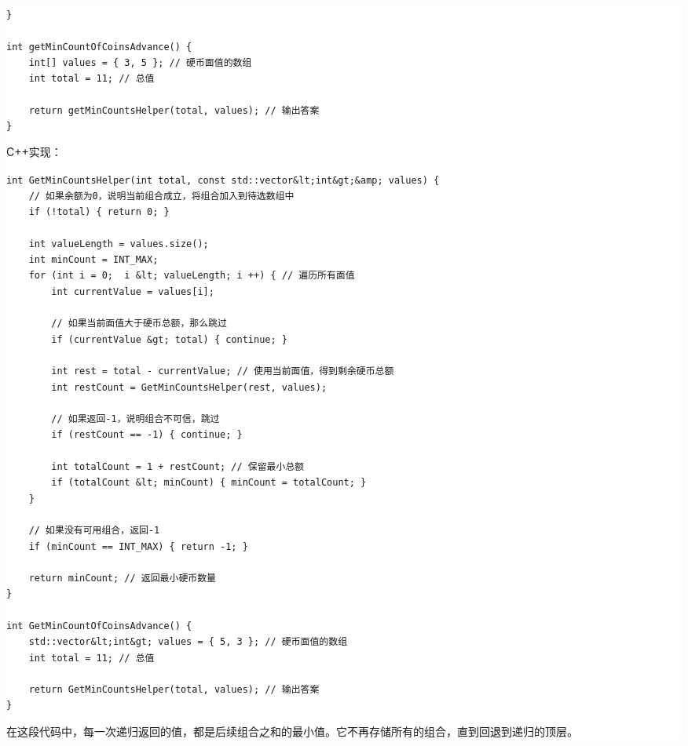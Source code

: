 ```
}

int getMinCountOfCoinsAdvance() {
    int[] values = { 3, 5 }; // 硬币面值的数组
    int total = 11; // 总值

    return getMinCountsHelper(total, values); // 输出答案
}

```

C++实现：

```
int GetMinCountsHelper(int total, const std::vector&lt;int&gt;&amp; values) {
    // 如果余额为0，说明当前组合成立，将组合加入到待选数组中
    if (!total) { return 0; }

    int valueLength = values.size();
    int minCount = INT_MAX;
    for (int i = 0;  i &lt; valueLength; i ++) { // 遍历所有面值
        int currentValue = values[i];

        // 如果当前面值大于硬币总额，那么跳过
        if (currentValue &gt; total) { continue; }

        int rest = total - currentValue; // 使用当前面值，得到剩余硬币总额
        int restCount = GetMinCountsHelper(rest, values);

        // 如果返回-1，说明组合不可信，跳过
        if (restCount == -1) { continue; }

        int totalCount = 1 + restCount; // 保留最小总额
        if (totalCount &lt; minCount) { minCount = totalCount; }
    }

    // 如果没有可用组合，返回-1
    if (minCount == INT_MAX) { return -1; }

    return minCount; // 返回最小硬币数量
}

int GetMinCountOfCoinsAdvance() {
    std::vector&lt;int&gt; values = { 5, 3 }; // 硬币面值的数组
    int total = 11; // 总值

    return GetMinCountsHelper(total, values); // 输出答案
}

```

在这段代码中，每一次递归返回的值，都是后续组合之和的最小值。它不再存储所有的组合，直到回退到递归的顶层。
